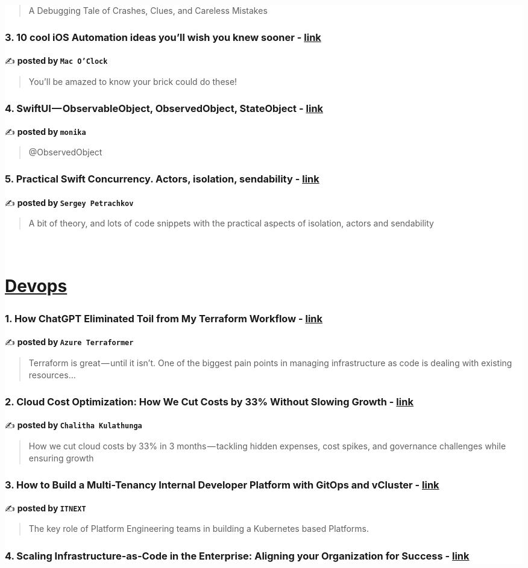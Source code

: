 <blockquote>A Debugging Tale of Crashes, Clues, and Careless Mistakes</blockquote>

<h3>3. 10 cool iOS Automation ideas you’ll wish you knew sooner - <a href="https://medium.com/macoclock/10-cool-ios-automation-ideas-youll-wish-you-knew-sooner-17d7275d5b0b" target="_blank" rel="noopener noreferrer">link</a></h3>

✍️ **posted by `Mac O’Clock`**

<blockquote>You’ll be amazed to know your brick could do these!</blockquote>

<h3>4. SwiftUI — ObservableObject, ObservedObject, StateObject - <a href="https://medium.com/@exploremonika/swiftui-observableobject-observedobject-stateobject-b56d73e38645" target="_blank" rel="noopener noreferrer">link</a></h3>

✍️ **posted by `monika`**

<blockquote>@ObservedObject</blockquote>

<h3>5. Practical Swift Concurrency. Actors, isolation, sendability - <a href="https://medium.com/@petrachkovsergey/practical-swift-concurrency-actors-isolation-sendability-a51343c2e4db" target="_blank" rel="noopener noreferrer">link</a></h3>

✍️ **posted by `Sergey Petrachkov`**

<blockquote>A bit of theory, and lots of code snippets with the practical aspects of isolation, actors and sendability</blockquote>

<br/>
<h1><a href=https://medium.com/tag/devops/recommended target="_blank" rel="noopener noreferrer">Devops</a></h1>
<h3>1. How ChatGPT Eliminated Toil from My Terraform Workflow - <a href="https://medium.com/azure-terraformer/how-chatgpt-eliminated-toil-from-my-terraform-workflow-d942973a6756" target="_blank" rel="noopener noreferrer">link</a></h3>

✍️ **posted by `Azure Terraformer`**

<blockquote>Terraform is great — until it isn’t. One of the biggest pain points in managing infrastructure as code is dealing with existing resources…</blockquote>

<h3>2. Cloud Cost Optimization: How We Cut Costs by 33% Without Slowing Growth - <a href="https://medium.com/@chaliyarc/cloud-cost-optimization-how-we-cut-costs-by-33-without-slowing-growth-bcb613c2bb68" target="_blank" rel="noopener noreferrer">link</a></h3>

✍️ **posted by `Chalitha Kulathunga`**

<blockquote>How we cut cloud costs by 33% in 3 months — tackling hidden expenses, cost spikes, and governance challenges while ensuring growth</blockquote>

<h3>3. How to Build a Multi-Tenancy Internal Developer Platform with GitOps and vCluster - <a href="https://medium.com/itnext/how-to-build-a-multi-tenancy-internal-developer-platform-with-gitops-and-vcluster-d8f43bfb9c3d" target="_blank" rel="noopener noreferrer">link</a></h3>

✍️ **posted by `ITNEXT`**

<blockquote>The key role of Platform Engineering teams in building a Kubernetes based Platforms.</blockquote>

<h3>4. Scaling Infrastructure-as-Code in the Enterprise: Aligning your Organization for Success - <a href="https://medium.com/azure-terraformer/scaling-infrastructure-as-code-in-the-enterprise-aligning-your-organization-for-success-5eb18f99c689" target="_blank" rel="noopener noreferrer">link</a></h3>

